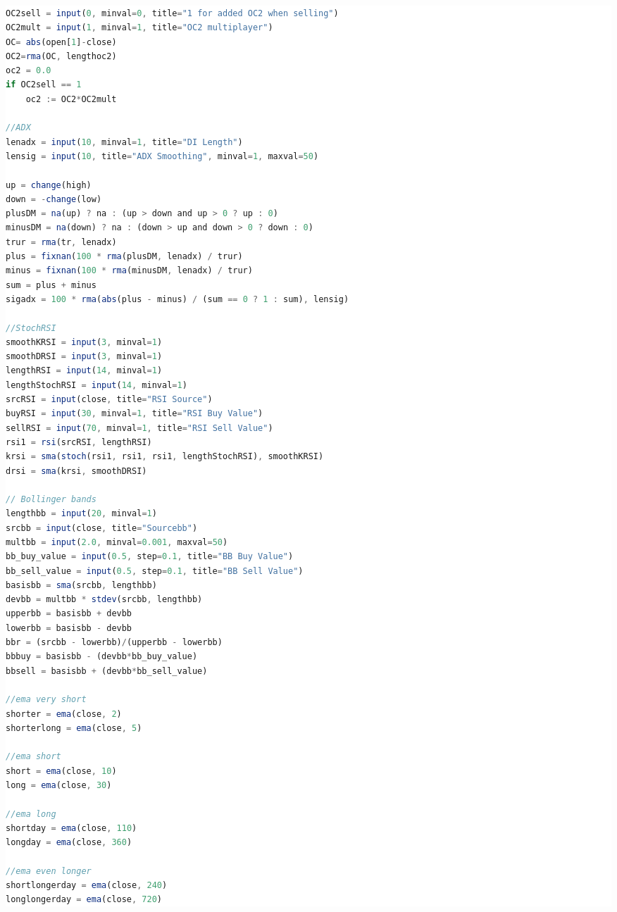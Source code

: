 ``` javascript
OC2sell = input(0, minval=0, title="1 for added OC2 when selling")
OC2mult = input(1, minval=1, title="OC2 multiplayer")
OC= abs(open[1]-close)
OC2=rma(OC, lengthoc2)
oc2 = 0.0
if OC2sell == 1
    oc2 := OC2*OC2mult

//ADX
lenadx = input(10, minval=1, title="DI Length")
lensig = input(10, title="ADX Smoothing", minval=1, maxval=50)

up = change(high)
down = -change(low)
plusDM = na(up) ? na : (up > down and up > 0 ? up : 0)
minusDM = na(down) ? na : (down > up and down > 0 ? down : 0)
trur = rma(tr, lenadx)
plus = fixnan(100 * rma(plusDM, lenadx) / trur)
minus = fixnan(100 * rma(minusDM, lenadx) / trur)
sum = plus + minus
sigadx = 100 * rma(abs(plus - minus) / (sum == 0 ? 1 : sum), lensig)

//StochRSI
smoothKRSI = input(3, minval=1)
smoothDRSI = input(3, minval=1)
lengthRSI = input(14, minval=1)
lengthStochRSI = input(14, minval=1)
srcRSI = input(close, title="RSI Source")
buyRSI = input(30, minval=1, title="RSI Buy Value")
sellRSI = input(70, minval=1, title="RSI Sell Value")
rsi1 = rsi(srcRSI, lengthRSI)
krsi = sma(stoch(rsi1, rsi1, rsi1, lengthStochRSI), smoothKRSI)
drsi = sma(krsi, smoothDRSI)

// Bollinger bands
lengthbb = input(20, minval=1)
srcbb = input(close, title="Sourcebb")
multbb = input(2.0, minval=0.001, maxval=50)
bb_buy_value = input(0.5, step=0.1, title="BB Buy Value")
bb_sell_value = input(0.5, step=0.1, title="BB Sell Value")
basisbb = sma(srcbb, lengthbb)
devbb = multbb * stdev(srcbb, lengthbb)
upperbb = basisbb + devbb
lowerbb = basisbb - devbb
bbr = (srcbb - lowerbb)/(upperbb - lowerbb)
bbbuy = basisbb - (devbb*bb_buy_value)
bbsell = basisbb + (devbb*bb_sell_value)

//ema very short
shorter = ema(close, 2)
shorterlong = ema(close, 5)

//ema short
short = ema(close, 10)
long = ema(close, 30)

//ema long
shortday = ema(close, 110)
longday = ema(close, 360)

//ema even longer
shortlongerday = ema(close, 240)
longlongerday = ema(close, 720)
```